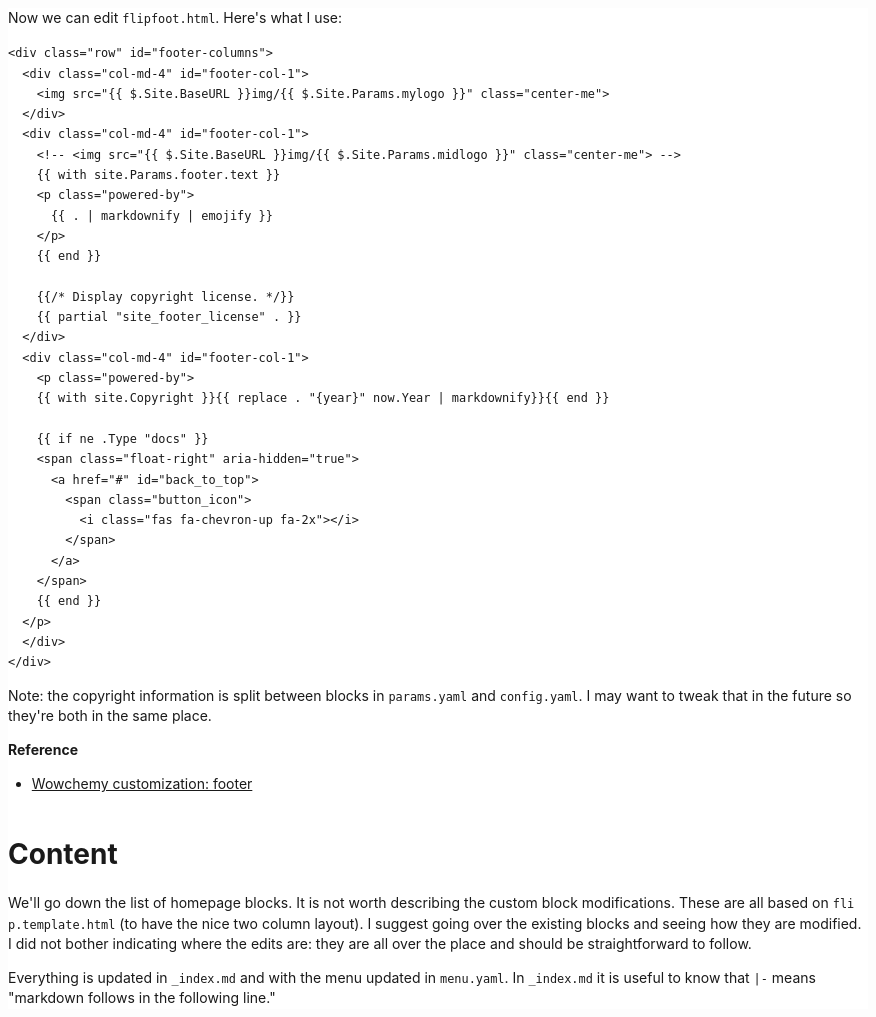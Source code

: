 Now we can edit `flipfoot.html`.  Here's what I use:

```
<div class="row" id="footer-columns">
  <div class="col-md-4" id="footer-col-1">
    <img src="{{ $.Site.BaseURL }}img/{{ $.Site.Params.mylogo }}" class="center-me">
  </div>
  <div class="col-md-4" id="footer-col-1">
    <!-- <img src="{{ $.Site.BaseURL }}img/{{ $.Site.Params.midlogo }}" class="center-me"> -->
    {{ with site.Params.footer.text }}
    <p class="powered-by">
      {{ . | markdownify | emojify }}
    </p>
    {{ end }}

    {{/* Display copyright license. */}}
    {{ partial "site_footer_license" . }}
  </div>
  <div class="col-md-4" id="footer-col-1">
    <p class="powered-by">
    {{ with site.Copyright }}{{ replace . "{year}" now.Year | markdownify}}{{ end }}

    {{ if ne .Type "docs" }}
    <span class="float-right" aria-hidden="true">
      <a href="#" id="back_to_top">
        <span class="button_icon">
          <i class="fas fa-chevron-up fa-2x"></i>
        </span>
      </a>
    </span>
    {{ end }}
  </p>
  </div>
</div>
```

Note: the copyright information is split between blocks in `params.yaml` and `config.yaml`. I may want to tweak that in the future so they're both in the same place. 

**Reference**

* [Wowchemy customization: footer](https://wowchemy.com/docs/getting-started/customization/#footer)

# Content

We'll go down the list of homepage blocks. It is not worth describing the custom block modifications. These are all based on `flip.template.html` (to have the nice two column layout). I suggest going over the existing blocks and seeing how they are modified. I did not bother indicating where the edits are: they are all over the place and should be straightforward to follow.

Everything is updated in `_index.md` and with the menu updated in `menu.yaml`. In `_index.md` it is useful to know that `|-` means "markdown follows in the following line."
